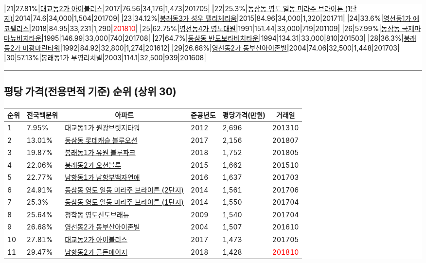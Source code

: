 |21|27.81%|[대교동2가 아이블리스](https://search.naver.com/search.naver?query=%EB%B6%80%EC%82%B0%EA%B4%91%EC%97%AD%EC%8B%9C+%EC%98%81%EB%8F%84%EA%B5%AC+%EB%8C%80%EA%B5%90%EB%8F%992%EA%B0%80+%EC%95%84%EC%9D%B4%EB%B8%94%EB%A6%AC%EC%8A%A4)|2017|76.56|34,176|1,473|201705|
|22|25.3%|[동삼동 영도 일동 미라주 브라이튼 (1단지)](https://search.naver.com/search.naver?query=%EB%B6%80%EC%82%B0%EA%B4%91%EC%97%AD%EC%8B%9C+%EC%98%81%EB%8F%84%EA%B5%AC+%EB%8F%99%EC%82%BC%EB%8F%99+%EC%98%81%EB%8F%84+%EC%9D%BC%EB%8F%99+%EB%AF%B8%EB%9D%BC%EC%A3%BC+%EB%B8%8C%EB%9D%BC%EC%9D%B4%ED%8A%BC+%281%EB%8B%A8%EC%A7%80%29)|2014|74.6|34,000|1,504|201709|
|23|34.12%|[봉래동3가 성우 펠리체리움](https://search.naver.com/search.naver?query=%EB%B6%80%EC%82%B0%EA%B4%91%EC%97%AD%EC%8B%9C+%EC%98%81%EB%8F%84%EA%B5%AC+%EB%B4%89%EB%9E%98%EB%8F%993%EA%B0%80+%EC%84%B1%EC%9A%B0+%ED%8E%A0%EB%A6%AC%EC%B2%B4%EB%A6%AC%EC%9B%80)|2015|84.96|34,000|1,320|201711|
|24|33.6%|[영선동1가 에코팰리스](https://search.naver.com/search.naver?query=%EB%B6%80%EC%82%B0%EA%B4%91%EC%97%AD%EC%8B%9C+%EC%98%81%EB%8F%84%EA%B5%AC+%EC%98%81%EC%84%A0%EB%8F%991%EA%B0%80+%EC%97%90%EC%BD%94%ED%8C%B0%EB%A6%AC%EC%8A%A4)|2018|84.95|33,231|1,290|<span style="color:red">201810</span>|
|25|62.75%|[영선동4가 영도대원](https://search.naver.com/search.naver?query=%EB%B6%80%EC%82%B0%EA%B4%91%EC%97%AD%EC%8B%9C+%EC%98%81%EB%8F%84%EA%B5%AC+%EC%98%81%EC%84%A0%EB%8F%994%EA%B0%80+%EC%98%81%EB%8F%84%EB%8C%80%EC%9B%90)|1991|151.44|33,000|719|201109|
|26|57.99%|[동삼동 국제마마뉴비치타운](https://search.naver.com/search.naver?query=%EB%B6%80%EC%82%B0%EA%B4%91%EC%97%AD%EC%8B%9C+%EC%98%81%EB%8F%84%EA%B5%AC+%EB%8F%99%EC%82%BC%EB%8F%99+%EA%B5%AD%EC%A0%9C%EB%A7%88%EB%A7%88%EB%89%B4%EB%B9%84%EC%B9%98%ED%83%80%EC%9A%B4)|1995|146.99|33,000|740|201708|
|27|64.7%|[동삼동 반도보라비치타운](https://search.naver.com/search.naver?query=%EB%B6%80%EC%82%B0%EA%B4%91%EC%97%AD%EC%8B%9C+%EC%98%81%EB%8F%84%EA%B5%AC+%EB%8F%99%EC%82%BC%EB%8F%99+%EB%B0%98%EB%8F%84%EB%B3%B4%EB%9D%BC%EB%B9%84%EC%B9%98%ED%83%80%EC%9A%B4)|1994|134.31|33,000|810|201503|
|28|36.3%|[봉래동2가 미광마린타워](https://search.naver.com/search.naver?query=%EB%B6%80%EC%82%B0%EA%B4%91%EC%97%AD%EC%8B%9C+%EC%98%81%EB%8F%84%EA%B5%AC+%EB%B4%89%EB%9E%98%EB%8F%992%EA%B0%80+%EB%AF%B8%EA%B4%91%EB%A7%88%EB%A6%B0%ED%83%80%EC%9B%8C)|1992|84.92|32,800|1,274|201612|
|29|26.68%|[영선동2가 동부산아이존빌](https://search.naver.com/search.naver?query=%EB%B6%80%EC%82%B0%EA%B4%91%EC%97%AD%EC%8B%9C+%EC%98%81%EB%8F%84%EA%B5%AC+%EC%98%81%EC%84%A0%EB%8F%992%EA%B0%80+%EB%8F%99%EB%B6%80%EC%82%B0%EC%95%84%EC%9D%B4%EC%A1%B4%EB%B9%8C)|2004|74.06|32,500|1,448|201703|
|30|57.13%|[봉래동1가 부영리치빌](https://search.naver.com/search.naver?query=%EB%B6%80%EC%82%B0%EA%B4%91%EC%97%AD%EC%8B%9C+%EC%98%81%EB%8F%84%EA%B5%AC+%EB%B4%89%EB%9E%98%EB%8F%991%EA%B0%80+%EB%B6%80%EC%98%81%EB%A6%AC%EC%B9%98%EB%B9%8C)|2003|114.1|32,500|939|201608|


---

## 평당 가격(전용면적 기준) 순위 (상위 30)


|순위|전국백분위|아파트|준공년도|평당가격(만원)|거래일|
|---|---|---|---|---|---|
|1|7.95%|[대교동1가 원광브릿지타워](https://search.naver.com/search.naver?query=%EB%B6%80%EC%82%B0%EA%B4%91%EC%97%AD%EC%8B%9C+%EC%98%81%EB%8F%84%EA%B5%AC+%EB%8C%80%EA%B5%90%EB%8F%991%EA%B0%80+%EC%9B%90%EA%B4%91%EB%B8%8C%EB%A6%BF%EC%A7%80%ED%83%80%EC%9B%8C)|2012|2,696|201310|
|2|13.01%|[동삼동 롯데캐슬 블루오션](https://search.naver.com/search.naver?query=%EB%B6%80%EC%82%B0%EA%B4%91%EC%97%AD%EC%8B%9C+%EC%98%81%EB%8F%84%EA%B5%AC+%EB%8F%99%EC%82%BC%EB%8F%99+%EB%A1%AF%EB%8D%B0%EC%BA%90%EC%8A%AC+%EB%B8%94%EB%A3%A8%EC%98%A4%EC%85%98)|2017|2,156|201807|
|3|19.87%|[봉래동1가 유원 블루파크](https://search.naver.com/search.naver?query=%EB%B6%80%EC%82%B0%EA%B4%91%EC%97%AD%EC%8B%9C+%EC%98%81%EB%8F%84%EA%B5%AC+%EB%B4%89%EB%9E%98%EB%8F%991%EA%B0%80+%EC%9C%A0%EC%9B%90+%EB%B8%94%EB%A3%A8%ED%8C%8C%ED%81%AC)|2018|1,752|201805|
|4|22.06%|[봉래동2가 오션블루](https://search.naver.com/search.naver?query=%EB%B6%80%EC%82%B0%EA%B4%91%EC%97%AD%EC%8B%9C+%EC%98%81%EB%8F%84%EA%B5%AC+%EB%B4%89%EB%9E%98%EB%8F%992%EA%B0%80+%EC%98%A4%EC%85%98%EB%B8%94%EB%A3%A8)|2015|1,662|201510|
|5|22.77%|[남항동1가 남항부백자연애](https://search.naver.com/search.naver?query=%EB%B6%80%EC%82%B0%EA%B4%91%EC%97%AD%EC%8B%9C+%EC%98%81%EB%8F%84%EA%B5%AC+%EB%82%A8%ED%95%AD%EB%8F%991%EA%B0%80+%EB%82%A8%ED%95%AD%EB%B6%80%EB%B0%B1%EC%9E%90%EC%97%B0%EC%95%A0)|2016|1,637|201703|
|6|24.91%|[동삼동 영도 일동 미라주 브라이튼 (2단지)](https://search.naver.com/search.naver?query=%EB%B6%80%EC%82%B0%EA%B4%91%EC%97%AD%EC%8B%9C+%EC%98%81%EB%8F%84%EA%B5%AC+%EB%8F%99%EC%82%BC%EB%8F%99+%EC%98%81%EB%8F%84+%EC%9D%BC%EB%8F%99+%EB%AF%B8%EB%9D%BC%EC%A3%BC+%EB%B8%8C%EB%9D%BC%EC%9D%B4%ED%8A%BC+%282%EB%8B%A8%EC%A7%80%29)|2014|1,561|201706|
|7|25.3%|[동삼동 영도 일동 미라주 브라이튼 (1단지)](https://search.naver.com/search.naver?query=%EB%B6%80%EC%82%B0%EA%B4%91%EC%97%AD%EC%8B%9C+%EC%98%81%EB%8F%84%EA%B5%AC+%EB%8F%99%EC%82%BC%EB%8F%99+%EC%98%81%EB%8F%84+%EC%9D%BC%EB%8F%99+%EB%AF%B8%EB%9D%BC%EC%A3%BC+%EB%B8%8C%EB%9D%BC%EC%9D%B4%ED%8A%BC+%281%EB%8B%A8%EC%A7%80%29)|2014|1,550|201704|
|8|25.64%|[청학동 영도신도브래뉴](https://search.naver.com/search.naver?query=%EB%B6%80%EC%82%B0%EA%B4%91%EC%97%AD%EC%8B%9C+%EC%98%81%EB%8F%84%EA%B5%AC+%EC%B2%AD%ED%95%99%EB%8F%99+%EC%98%81%EB%8F%84%EC%8B%A0%EB%8F%84%EB%B8%8C%EB%9E%98%EB%89%B4)|2009|1,540|201704|
|9|26.68%|[영선동2가 동부산아이존빌](https://search.naver.com/search.naver?query=%EB%B6%80%EC%82%B0%EA%B4%91%EC%97%AD%EC%8B%9C+%EC%98%81%EB%8F%84%EA%B5%AC+%EC%98%81%EC%84%A0%EB%8F%992%EA%B0%80+%EB%8F%99%EB%B6%80%EC%82%B0%EC%95%84%EC%9D%B4%EC%A1%B4%EB%B9%8C)|2004|1,507|201610|
|10|27.81%|[대교동2가 아이블리스](https://search.naver.com/search.naver?query=%EB%B6%80%EC%82%B0%EA%B4%91%EC%97%AD%EC%8B%9C+%EC%98%81%EB%8F%84%EA%B5%AC+%EB%8C%80%EA%B5%90%EB%8F%992%EA%B0%80+%EC%95%84%EC%9D%B4%EB%B8%94%EB%A6%AC%EC%8A%A4)|2017|1,473|201705|
|11|29.47%|[남항동2가 골든에이지](https://search.naver.com/search.naver?query=%EB%B6%80%EC%82%B0%EA%B4%91%EC%97%AD%EC%8B%9C+%EC%98%81%EB%8F%84%EA%B5%AC+%EB%82%A8%ED%95%AD%EB%8F%992%EA%B0%80+%EA%B3%A8%EB%93%A0%EC%97%90%EC%9D%B4%EC%A7%80)|2018|1,428|<span style="color:red">201810</span>|